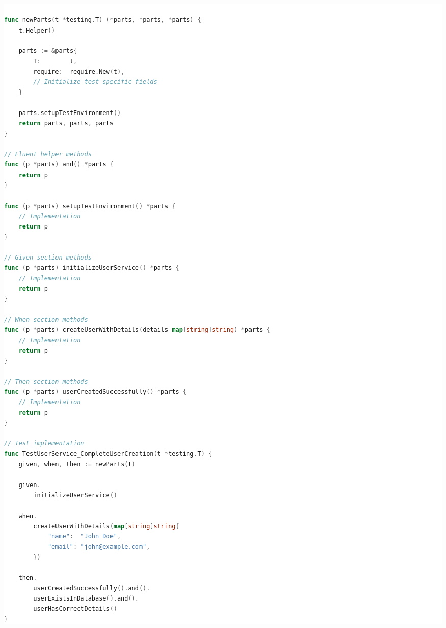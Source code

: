 ```go

func newParts(t *testing.T) (*parts, *parts, *parts) {
    t.Helper()

    parts := &parts{
        T:        t,
        require:  require.New(t),
        // Initialize test-specific fields
    }

    parts.setupTestEnvironment()
    return parts, parts, parts
}

// Fluent helper methods
func (p *parts) and() *parts {
    return p
}

func (p *parts) setupTestEnvironment() *parts {
    // Implementation
    return p
}

// Given section methods
func (p *parts) initializeUserService() *parts {
    // Implementation
    return p
}

// When section methods
func (p *parts) createUserWithDetails(details map[string]string) *parts {
    // Implementation
    return p
}

// Then section methods
func (p *parts) userCreatedSuccessfully() *parts {
    // Implementation
    return p
}

// Test implementation
func TestUserService_CompleteUserCreation(t *testing.T) {
    given, when, then := newParts(t)

    given.
        initializeUserService()

    when.
        createUserWithDetails(map[string]string{
            "name":  "John Doe",
            "email": "john@example.com",
        })

    then.
        userCreatedSuccessfully().and().
        userExistsInDatabase().and().
        userHasCorrectDetails()
}
```
